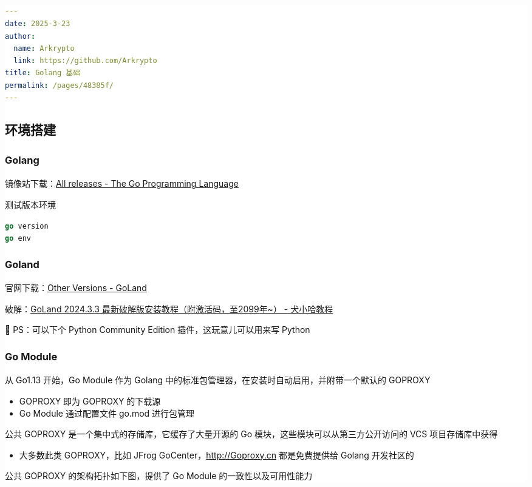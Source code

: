 ```yaml
---
date: 2025-3-23
author: 
  name: Arkrypto
  link: https://github.com/Arkrypto
title: Golang 基础
permalink: /pages/48385f/
---
```


## 环境搭建

### Golang

镜像站下载：[All releases - The Go Programming Language](https://golang.google.cn/dl/)

测试版本环境

```go
go version
go env
```

### Goland

官网下载：[Other Versions - GoLand](https://www.jetbrains.com/go/download/other.html)

破解：[GoLand 2024.3.3 最新破解版安装教程（附激活码，至2099年~） - 犬小哈教程](https://www.quanxiaoha.com/goland-pojie/goland-pojie-202433.html)

🙌 PS：可以下个 Python Community Edition 插件，这玩意儿可以用来写 Python

### Go Module

从 Go1.13 开始，Go Module 作为 Golang 中的标准包管理器，在安装时自动启用，并附带一个默认的 GOPROXY

- GOPROXY 即为 GOPROXY 的下载源
- Go Module 通过配置文件 go.mod 进行包管理

公共 GOPROXY 是一个集中式的存储库，它缓存了大量开源的 Go 模块，这些模块可以从第三方公开访问的 VCS 项目存储库中获得

- 大多数此类 GOPROXY，比如 JFrog GoCenter，http://Goproxy.cn 都是免费提供给 Golang 开发社区的

公共 GOPROXY 的架构拓扑如下图，提供了 Go Module 的一致性以及可用性能力

